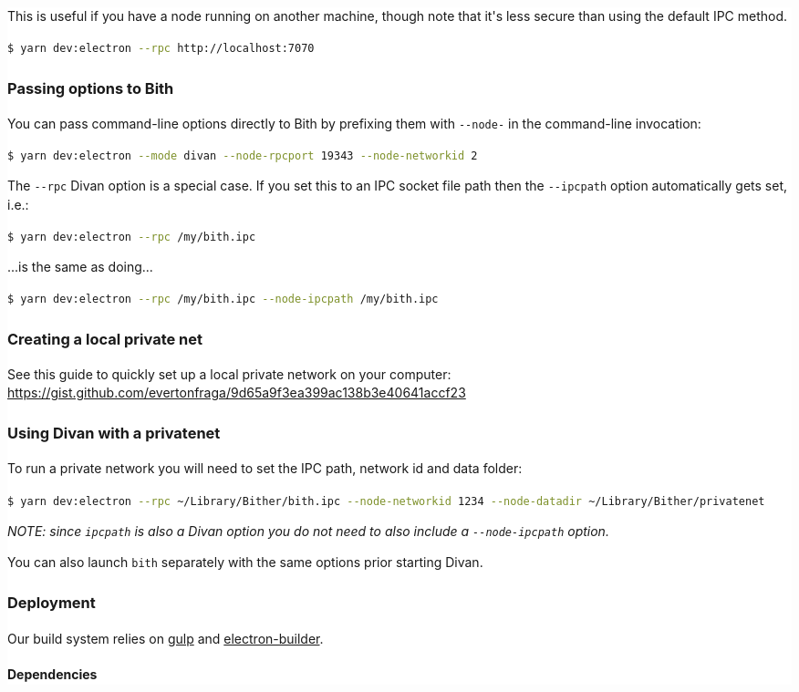 This is useful if you have a node running on another machine, though note that
it's less secure than using the default IPC method.

```bash
$ yarn dev:electron --rpc http://localhost:7070
```


### Passing options to Bith

You can pass command-line options directly to Bith by prefixing them with `--node-` in
the command-line invocation:

```bash
$ yarn dev:electron --mode divan --node-rpcport 19343 --node-networkid 2
```

The `--rpc` Divan option is a special case. If you set this to an IPC socket file
path then the `--ipcpath` option automatically gets set, i.e.:

```bash
$ yarn dev:electron --rpc /my/bith.ipc
```

...is the same as doing...


```bash
$ yarn dev:electron --rpc /my/bith.ipc --node-ipcpath /my/bith.ipc
```

### Creating a local private net

See this guide to quickly set up a local private network on your computer:
https://gist.github.com/evertonfraga/9d65a9f3ea399ac138b3e40641accf23


### Using Divan with a privatenet

To run a private network you will need to set the IPC path, network id and data
folder:

```bash
$ yarn dev:electron --rpc ~/Library/Bither/bith.ipc --node-networkid 1234 --node-datadir ~/Library/Bither/privatenet
```

_NOTE: since `ipcpath` is also a Divan option you do not need to also include a
`--node-ipcpath` option._

You can also launch `bith` separately with the same options prior starting
Divan.


### Deployment

Our build system relies on [gulp](http://gulpjs.com/) and [electron-builder](https://github.com/electron-userland/electron-builder/).

#### Dependencies
